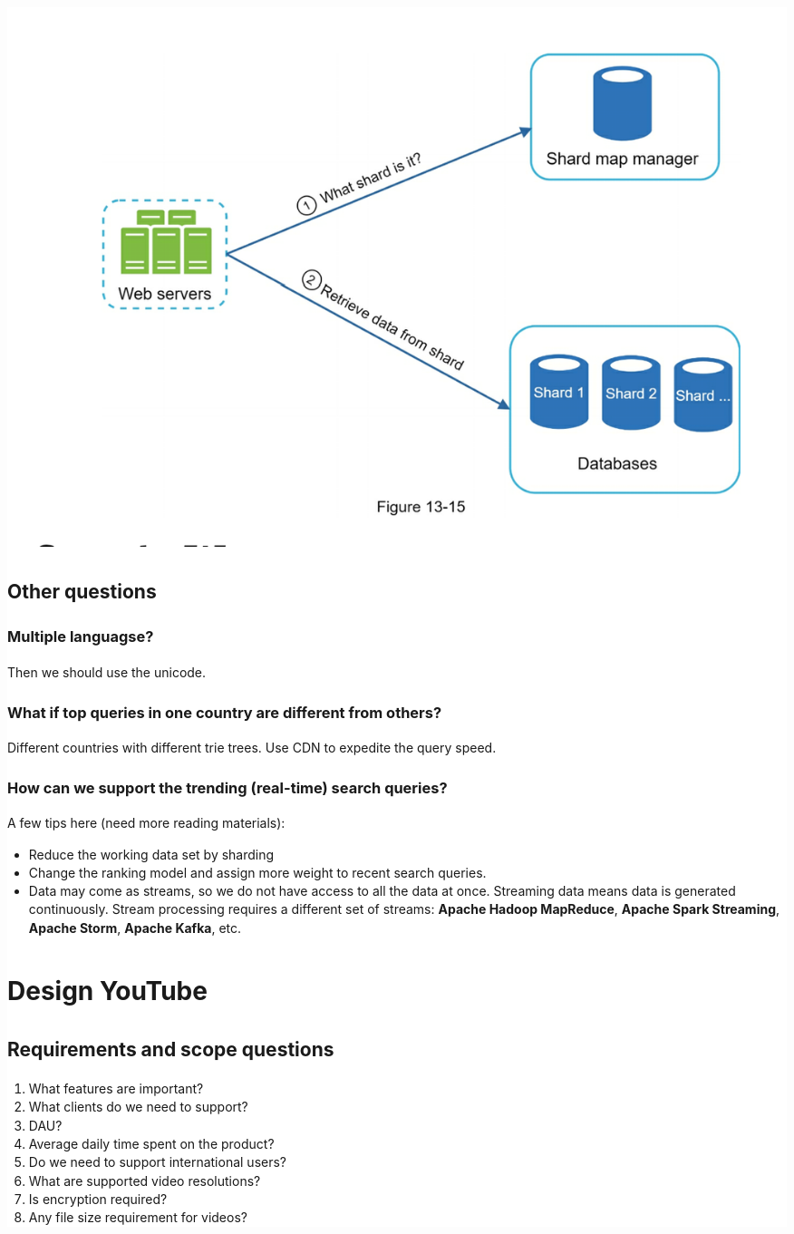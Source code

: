 ![smarter_sharding](pics/smarter_trie_sharding.png)

## Other questions
### Multiple languagse?
Then we should use the unicode.

### What if top queries in one country are different from others?
Different countries with different trie trees. Use CDN to expedite the query speed.

### How can we support the trending (real-time) search queries?
A few tips here (need more reading materials):
- Reduce the working data set by sharding
- Change the ranking model and assign more weight to recent search queries.
- Data may come as streams, so we do not have access to all the data at once. Streaming data means data is generated continuously. Stream processing requires a different set of streams: **Apache Hadoop MapReduce**, **Apache Spark Streaming**, **Apache Storm**, **Apache Kafka**, etc.

# Design YouTube
## Requirements and scope questions
1. What features are important?
2. What clients do we need to support?
3. DAU?
4. Average daily time spent on the product?
5. Do we need to support international users?
6. What are supported video resolutions?
7. Is encryption required?
8. Any file size requirement for videos?